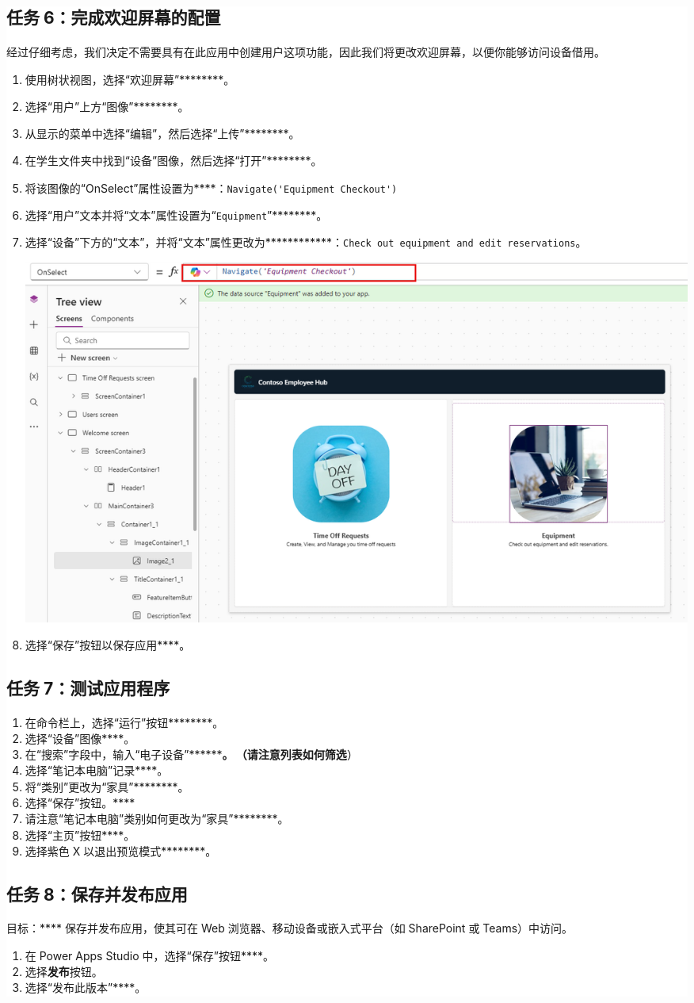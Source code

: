 ## 任务 6：完成欢迎屏幕的配置

经过仔细考虑，我们决定不需要具有在此应用中创建用户这项功能，因此我们将更改欢迎屏幕，以便你能够访问设备借用。

1.  使用树状视图，选择“欢迎屏幕”********。
1.  选择“用户”上方“图像”********。
1.  从显示的菜单中选择“编辑”，然后选择“上传”********。
1.  在学生文件夹中找到“设备”图像，然后选择“打开”********。
1.  将该图像的“OnSelect”属性设置为****：`Navigate('Equipment Checkout')`
1.  选择“用户”文本并将“文本”属性设置为“`Equipment`”********。
1.  选择“设备”下方的“文本”，并将“文本”属性更改为************：`Check out equipment and edit reservations`。

    ![计算机 AI 生成的内容的屏幕截图可能不正确。](media/561d1e8cd023541761b6523138c2fde8.png)

1. 选择“保存”按钮以保存应用****。

## 任务 7：测试应用程序

1.  在命令栏上，选择“运行”按钮********。
1.  选择“设备”图像****。
1.  在“搜索”字段中，输入“电子设备”********。 （请注意列表如何筛选**）
1.  选择“笔记本电脑”记录****。
1.  将“类别”更改为“家具”********。
1.  选择“保存”按钮。****
1.  请注意“笔记本电脑”类别如何更改为“家具”********。
1.  选择“主页”按钮****。
1.  选择紫色 X 以退出预览模式********。

## 任务 8：保存并发布应用

目标：**** 保存并发布应用，使其可在 Web 浏览器、移动设备或嵌入式平台（如 SharePoint 或 Teams）中访问。

1.  在 Power Apps Studio 中，选择“保存”按钮****。
1.  选择**发布**按钮。
1.  选择“发布此版本”****。

